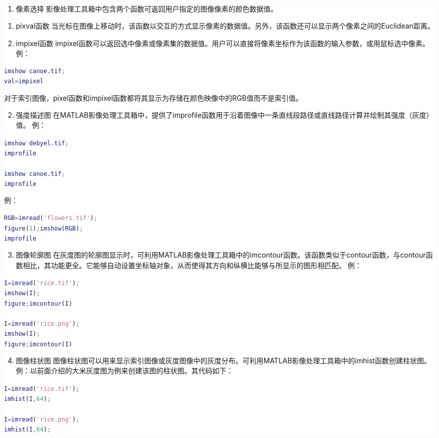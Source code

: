1. 像素选择
影像处理工具箱中包含两个函数可返回用户指定的图像像素的颜色数据值。
1) pixval函数
当光标在图像上移动时，该函数以交互的方式显示像素的数据值。另外，该函数还可以显示两个像素之间的Euclidean距离。

2) impixel函数
impixel函数可以返回选中像素或像素集的数据值。用户可以直接将像素坐标作为该函数的输入参数，或用鼠标选中像素。
例：
```matlab
imshow canoe.tif;
val=impixel
```
对于索引图像，pixel函数和impixel函数都将其显示为存储在颜色映像中的RGB值而不是索引值。

2. 强度描述图
在MATLAB影像处理工具箱中，提供了improfile函数用于沿着图像中一条直线段路径或直线路径计算并绘制其强度（灰度）值。
例：
```matlab
imshow debyel.tif;
improfile

imshow canoe.tif;
improfile
```

例：
```matlab
RGB=imread('flowers.tif');
figure(1);imshow(RGB);
improfile
```

3. 图像轮廓图
在灰度图的轮廓图显示时，可利用MATLAB影像处理工具箱中的imcontour函数。该函数类似于contour函数，与contour函数相比，其功能更全。它能够自动设置坐标轴对象，从而使得其方向和纵横比能够与所显示的图形相匹配。
例：
```matlab
I=imread('rice.tif');
imshow(I);
figure;imcontour(I)

I=imread('rice.png');
imshow(I);
figure;imcontour(I)
```

4. 图像柱状图
图像柱状图可以用来显示索引图像或灰度图像中的灰度分布。可利用MATLAB影像处理工具箱中的imhist函数创建柱状图。
例：以前面介绍的大米灰度图为例来创建该图的柱状图。其代码如下：
```matlab
I=imread('rice.tif');
imhist(I,64);

I=imread('rice.png');
imhist(I,64);
```
